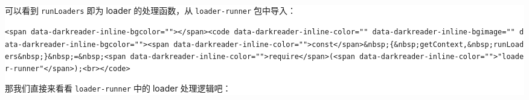 可以看到 `runLoaders` 即为 loader 的处理函数，从 `loader-runner` 包中导入：

```
<span data-darkreader-inline-bgcolor=""></span><code data-darkreader-inline-color="" data-darkreader-inline-bgimage="" data-darkreader-inline-bgcolor=""><span data-darkreader-inline-color="">const</span>&nbsp;{&nbsp;getContext,&nbsp;runLoaders&nbsp;}&nbsp;=&nbsp;<span data-darkreader-inline-color="">require</span>(<span data-darkreader-inline-color="">"loader-runner"</span>);<br></code>
```

那我们直接来看看 `loader-runner` 中的 loader 处理逻辑吧：

```
```